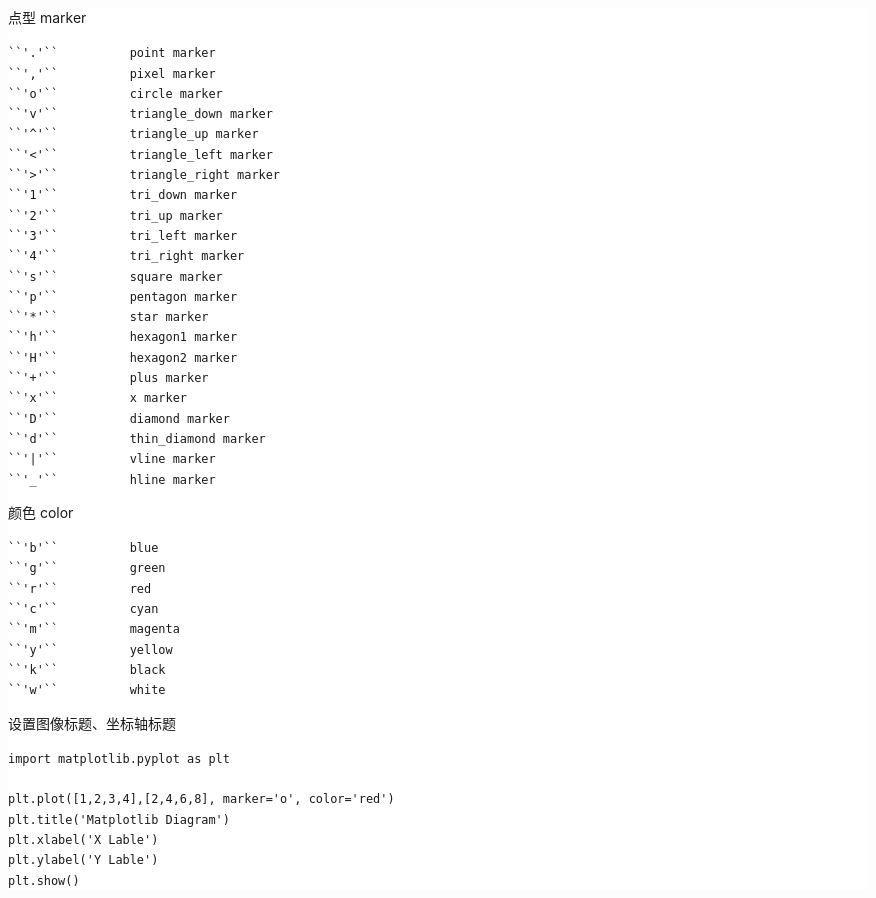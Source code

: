 
点型 marker

    ``'.'``          point marker
    ``','``          pixel marker
    ``'o'``          circle marker
    ``'v'``          triangle_down marker
    ``'^'``          triangle_up marker
    ``'<'``          triangle_left marker
    ``'>'``          triangle_right marker
    ``'1'``          tri_down marker
    ``'2'``          tri_up marker
    ``'3'``          tri_left marker
    ``'4'``          tri_right marker
    ``'s'``          square marker
    ``'p'``          pentagon marker
    ``'*'``          star marker
    ``'h'``          hexagon1 marker
    ``'H'``          hexagon2 marker
    ``'+'``          plus marker
    ``'x'``          x marker
    ``'D'``          diamond marker
    ``'d'``          thin_diamond marker
    ``'|'``          vline marker
    ``'_'``          hline marker


颜色 color

    ``'b'``          blue
    ``'g'``          green
    ``'r'``          red
    ``'c'``          cyan
    ``'m'``          magenta
    ``'y'``          yellow
    ``'k'``          black
    ``'w'``          white


设置图像标题、坐标轴标题

```
import matplotlib.pyplot as plt

plt.plot([1,2,3,4],[2,4,6,8], marker='o', color='red')
plt.title('Matplotlib Diagram')
plt.xlabel('X Lable')
plt.ylabel('Y Lable')
plt.show()

```
